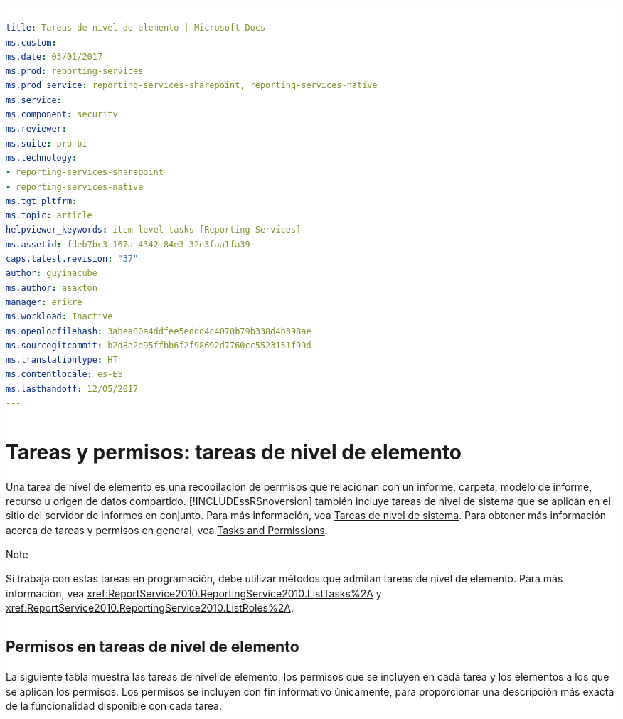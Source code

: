 ```yaml
---
title: Tareas de nivel de elemento | Microsoft Docs
ms.custom: 
ms.date: 03/01/2017
ms.prod: reporting-services
ms.prod_service: reporting-services-sharepoint, reporting-services-native
ms.service: 
ms.component: security
ms.reviewer: 
ms.suite: pro-bi
ms.technology:
- reporting-services-sharepoint
- reporting-services-native
ms.tgt_pltfrm: 
ms.topic: article
helpviewer_keywords: item-level tasks [Reporting Services]
ms.assetid: fdeb7bc3-167a-4342-84e3-32e3faa1fa39
caps.latest.revision: "37"
author: guyinacube
ms.author: asaxton
manager: erikre
ms.workload: Inactive
ms.openlocfilehash: 3abea80a4ddfee5eddd4c4070b79b338d4b398ae
ms.sourcegitcommit: b2d8a2d95ffbb6f2f98692d7760cc5523151f99d
ms.translationtype: HT
ms.contentlocale: es-ES
ms.lasthandoff: 12/05/2017
---
```

# <a name="tasks-and-permissions---item-level-tasks"></a>Tareas y permisos: tareas de nivel de elemento
  Una tarea de nivel de elemento es una recopilación de permisos que relacionan con un informe, carpeta, modelo de informe, recurso u origen de datos compartido. [!INCLUDE[ssRSnoversion](../../includes/ssrsnoversion-md.md)] también incluye tareas de nivel de sistema que se aplican en el sitio del servidor de informes en conjunto. Para más información, vea [Tareas de nivel de sistema](../../reporting-services/security/tasks-and-permissions-system-level-tasks.md). Para obtener más información acerca de tareas y permisos en general, vea [Tasks and Permissions](../../reporting-services/security/tasks-and-permissions.md).  
  
> [!NOTE]  
>  Si trabaja con estas tareas en programación, debe utilizar métodos que admitan tareas de nivel de elemento. Para más información, vea <xref:ReportService2010.ReportingService2010.ListTasks%2A> y <xref:ReportService2010.ReportingService2010.ListRoles%2A>.  
  
## <a name="permissions-in-item-level-tasks"></a>Permisos en tareas de nivel de elemento  
 La siguiente tabla muestra las tareas de nivel de elemento, los permisos que se incluyen en cada tarea y los elementos a los que se aplican los permisos. Los permisos se incluyen con fin informativo únicamente, para proporcionar una descripción más exacta de la funcionalidad disponible con cada tarea.  
  